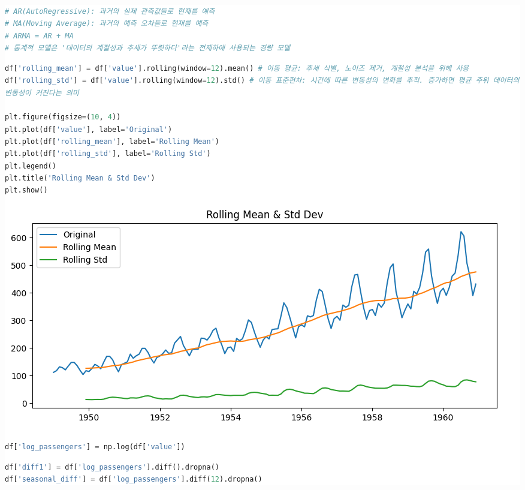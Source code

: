 


```python
# AR(AutoRegressive): 과거의 실제 관측값들로 현재를 예측
# MA(Moving Average): 과거의 예측 오차들로 현재를 예측
# ARMA = AR + MA
# 통계적 모델은 '데이터의 계절성과 추세가 뚜렷하다'라는 전제하에 사용되는 경량 모델
```


```python
df['rolling_mean'] = df['value'].rolling(window=12).mean() # 이동 평균: 추세 식별, 노이즈 제거, 계절성 분석을 위해 사용
df['rolling_std'] = df['value'].rolling(window=12).std() # 이동 표준편차: 시간에 따른 변동성의 변화를 추적. 증가하면 평균 주위 데이터의 변동성이 커진다는 의미

plt.figure(figsize=(10, 4))
plt.plot(df['value'], label='Original')
plt.plot(df['rolling_mean'], label='Rolling Mean')
plt.plot(df['rolling_std'], label='Rolling Std')
plt.legend()
plt.title('Rolling Mean & Std Dev')
plt.show()
```


    
![png](airPassangers3_files/airPassangers3_16_0.png)
    



```python
df['log_passengers'] = np.log(df['value'])
```


```python
df['diff1'] = df['log_passengers'].diff().dropna()
df['seasonal_diff'] = df['log_passengers'].diff(12).dropna()
```
